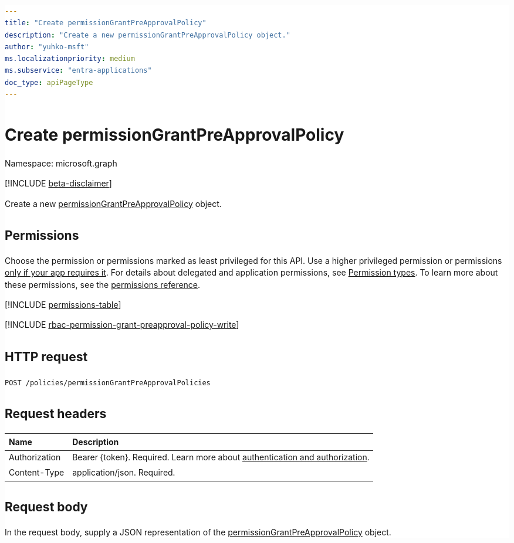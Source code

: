 ```yaml
---
title: "Create permissionGrantPreApprovalPolicy"
description: "Create a new permissionGrantPreApprovalPolicy object."
author: "yuhko-msft"
ms.localizationpriority: medium
ms.subservice: "entra-applications"
doc_type: apiPageType
---
```


# Create permissionGrantPreApprovalPolicy
Namespace: microsoft.graph

[!INCLUDE [beta-disclaimer](../../includes/beta-disclaimer.md)]

Create a new [permissionGrantPreApprovalPolicy](../resources/permissiongrantpreapprovalpolicy.md) object.

## Permissions
Choose the permission or permissions marked as least privileged for this API. Use a higher privileged permission or permissions [only if your app requires it](/graph/permissions-overview#best-practices-for-using-microsoft-graph-permissions). For details about delegated and application permissions, see [Permission types](/graph/permissions-overview#permission-types). To learn more about these permissions, see the [permissions reference](/graph/permissions-reference).


[!INCLUDE [permissions-table](../includes/permissions/policyroot-post-permissiongrantpreapprovalpolicies-permissions.md)]

[!INCLUDE [rbac-permission-grant-preapproval-policy-write](../includes/rbac-for-apis/rbac-permission-grant-preapproval-policy-write.md)]

## HTTP request


``` http
POST /policies/permissionGrantPreApprovalPolicies
```

## Request headers
|Name|Description|
|:---|:---|
|Authorization|Bearer {token}. Required. Learn more about [authentication and authorization](/graph/auth/auth-concepts).|
|Content-Type|application/json. Required.|

## Request body
In the request body, supply a JSON representation of the [permissionGrantPreApprovalPolicy](../resources/permissiongrantpreapprovalpolicy.md) object.
